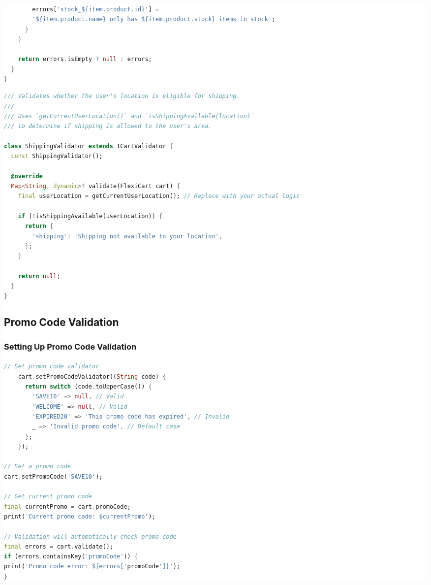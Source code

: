 ```dart
        errors['stock_${item.product.id}'] =
        '${item.product.name} only has ${item.product.stock} items in stock';
      }
    }

    return errors.isEmpty ? null : errors;
  }
}
```
```dart
/// Validates whether the user's location is eligible for shipping.
///
/// Uses `getCurrentUserLocation()` and `isShippingAvailable(location)`
/// to determine if shipping is allowed to the user's area.

class ShippingValidator extends ICartValidator {
  const ShippingValidator();

  @override
  Map<String, dynamic>? validate(FlexiCart cart) {
    final userLocation = getCurrentUserLocation(); // Replace with your actual logic

    if (!isShippingAvailable(userLocation)) {
      return {
        'shipping': 'Shipping not available to your location',
      };
    }

    return null;
  }
}

```

## Promo Code Validation

### Setting Up Promo Code Validation

```dart
// Set promo code validator
    cart.setPromoCodeValidator((String code) {
      return switch (code.toUpperCase()) {
        'SAVE10' => null, // Valid
        'WELCOME' => null, // Valid
        'EXPIRED20' => 'This promo code has expired', // Invalid
        _ => 'Invalid promo code', // Default case
      };
    });

// Set a promo code
cart.setPromoCode('SAVE10');

// Get current promo code
final currentPromo = cart.promoCode;
print('Current promo code: $currentPromo');

// Validation will automatically check promo code
final errors = cart.validate();
if (errors.containsKey('promoCode')) {
print('Promo code error: ${errors['promoCode']}');
}
```
